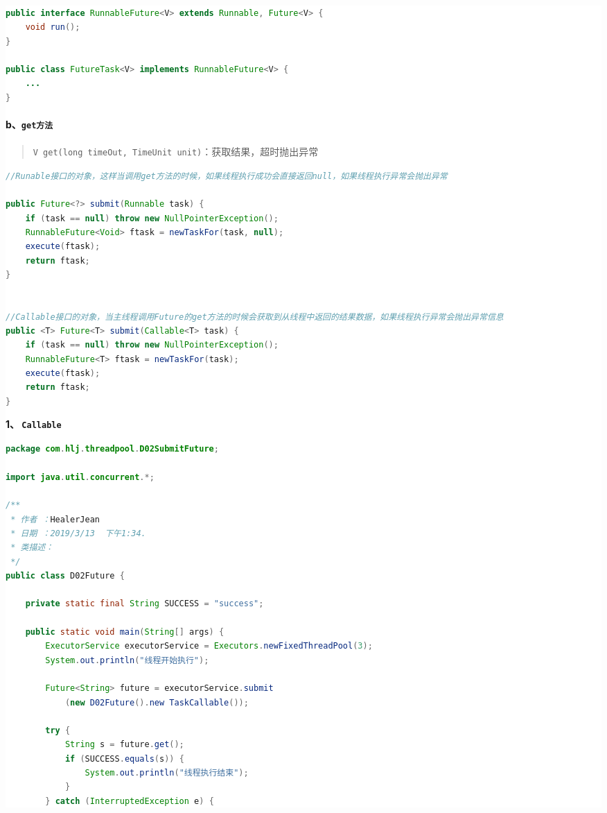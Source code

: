 ```java
public interface RunnableFuture<V> extends Runnable, Future<V> {
    void run();
}

public class FutureTask<V> implements RunnableFuture<V> {
    ...
}
```



#### b、`get方法 `   

> `V get(long timeOut, TimeUnit unit)`：获取结果，超时抛出异常

```java
//Runable接口的对象，这样当调用get方法的时候，如果线程执行成功会直接返回null，如果线程执行异常会抛出异常

public Future<?> submit(Runnable task) {
    if (task == null) throw new NullPointerException();
    RunnableFuture<Void> ftask = newTaskFor(task, null);
    execute(ftask);
    return ftask;
}


//Callable接口的对象，当主线程调用Future的get方法的时候会获取到从线程中返回的结果数据，如果线程执行异常会抛出异常信息
public <T> Future<T> submit(Callable<T> task) {
    if (task == null) throw new NullPointerException();
    RunnableFuture<T> ftask = newTaskFor(task);
    execute(ftask);
    return ftask;
}

```



**1、 `Callable`**

```java
package com.hlj.threadpool.D02SubmitFuture;

import java.util.concurrent.*;

/**
 * 作者 ：HealerJean
 * 日期 ：2019/3/13  下午1:34.
 * 类描述：
 */
public class D02Future {

    private static final String SUCCESS = "success";

    public static void main(String[] args) {
        ExecutorService executorService = Executors.newFixedThreadPool(3);
        System.out.println("线程开始执行");

        Future<String> future = executorService.submit
            (new D02Future().new TaskCallable());

        try {
            String s = future.get();
            if (SUCCESS.equals(s)) {
                System.out.println("线程执行结束");
            }
        } catch (InterruptedException e) {
```